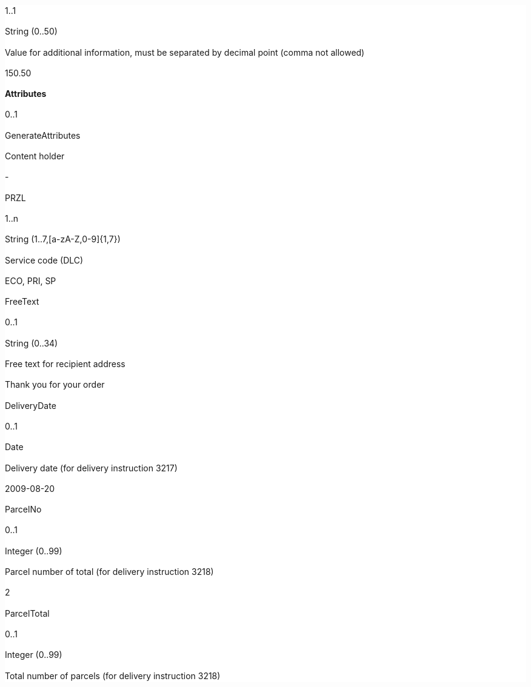 1..1

String (0..50)

Value for additional information, must be separated by decimal point (comma not allowed)

150.50

**Attributes**

0..1

GenerateAttributes

Content holder

\-

PRZL

1..n

String (1..7,\[a-zA-Z,0-9\]{1,7})

Service code (DLC)

ECO, PRI, SP

FreeText

0..1

String (0..34)

Free text for recipient address

Thank you for your order

DeliveryDate

0..1

Date

Delivery date (for delivery instruction 3217)

2009-08-20

ParcelNo

0..1

Integer (0..99)

Parcel number of total (for delivery instruction 3218)

2

ParcelTotal

0..1

Integer (0..99)

Total number of parcels (for delivery instruction 3218)
